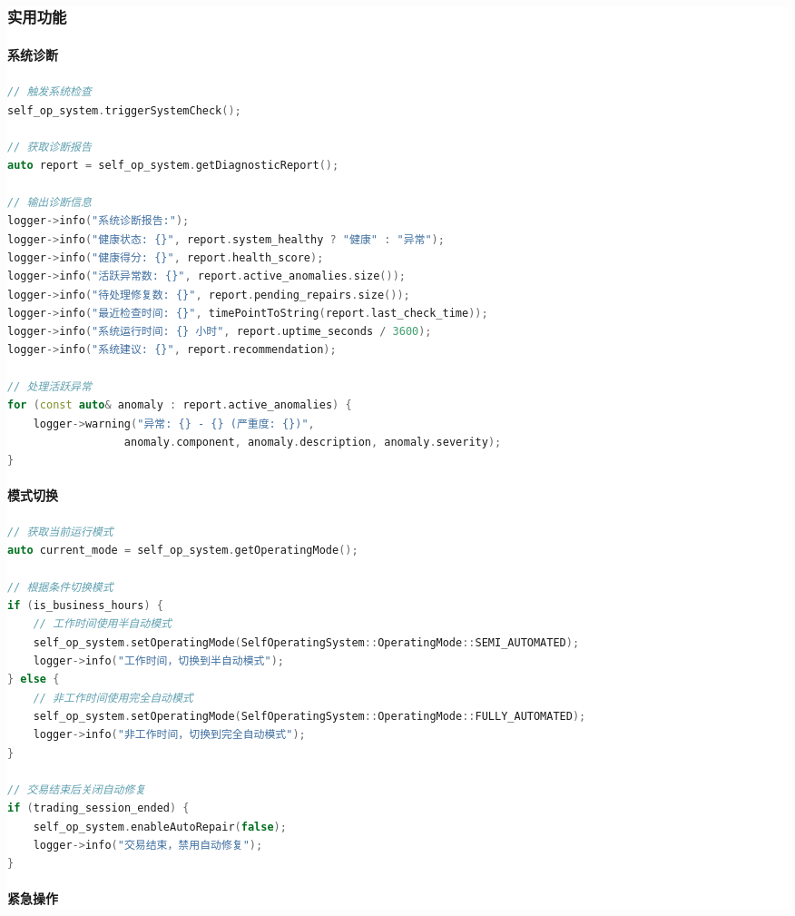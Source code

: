 ### 实用功能

#### 系统诊断

```cpp
// 触发系统检查
self_op_system.triggerSystemCheck();

// 获取诊断报告
auto report = self_op_system.getDiagnosticReport();

// 输出诊断信息
logger->info("系统诊断报告:");
logger->info("健康状态: {}", report.system_healthy ? "健康" : "异常");
logger->info("健康得分: {}", report.health_score);
logger->info("活跃异常数: {}", report.active_anomalies.size());
logger->info("待处理修复数: {}", report.pending_repairs.size());
logger->info("最近检查时间: {}", timePointToString(report.last_check_time));
logger->info("系统运行时间: {} 小时", report.uptime_seconds / 3600);
logger->info("系统建议: {}", report.recommendation);

// 处理活跃异常
for (const auto& anomaly : report.active_anomalies) {
    logger->warning("异常: {} - {} (严重度: {})",
                  anomaly.component, anomaly.description, anomaly.severity);
}
```

#### 模式切换

```cpp
// 获取当前运行模式
auto current_mode = self_op_system.getOperatingMode();

// 根据条件切换模式
if (is_business_hours) {
    // 工作时间使用半自动模式
    self_op_system.setOperatingMode(SelfOperatingSystem::OperatingMode::SEMI_AUTOMATED);
    logger->info("工作时间，切换到半自动模式");
} else {
    // 非工作时间使用完全自动模式
    self_op_system.setOperatingMode(SelfOperatingSystem::OperatingMode::FULLY_AUTOMATED);
    logger->info("非工作时间，切换到完全自动模式");
}

// 交易结束后关闭自动修复
if (trading_session_ended) {
    self_op_system.enableAutoRepair(false);
    logger->info("交易结束，禁用自动修复");
}
```

#### 紧急操作
